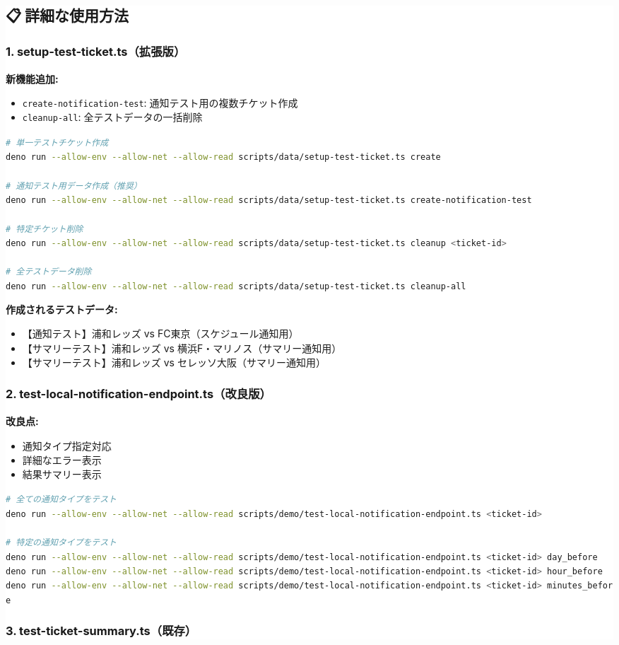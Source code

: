 ## 📋 詳細な使用方法

### 1. setup-test-ticket.ts（拡張版）

**新機能追加:**

- `create-notification-test`: 通知テスト用の複数チケット作成
- `cleanup-all`: 全テストデータの一括削除

```bash
# 単一テストチケット作成
deno run --allow-env --allow-net --allow-read scripts/data/setup-test-ticket.ts create

# 通知テスト用データ作成（推奨）
deno run --allow-env --allow-net --allow-read scripts/data/setup-test-ticket.ts create-notification-test

# 特定チケット削除
deno run --allow-env --allow-net --allow-read scripts/data/setup-test-ticket.ts cleanup <ticket-id>

# 全テストデータ削除
deno run --allow-env --allow-net --allow-read scripts/data/setup-test-ticket.ts cleanup-all
```

**作成されるテストデータ:**

- 【通知テスト】浦和レッズ vs FC東京（スケジュール通知用）
- 【サマリーテスト】浦和レッズ vs 横浜F・マリノス（サマリー通知用）
- 【サマリーテスト】浦和レッズ vs セレッソ大阪（サマリー通知用）

### 2. test-local-notification-endpoint.ts（改良版）

**改良点:**

- 通知タイプ指定対応
- 詳細なエラー表示
- 結果サマリー表示

```bash
# 全ての通知タイプをテスト
deno run --allow-env --allow-net --allow-read scripts/demo/test-local-notification-endpoint.ts <ticket-id>

# 特定の通知タイプをテスト
deno run --allow-env --allow-net --allow-read scripts/demo/test-local-notification-endpoint.ts <ticket-id> day_before
deno run --allow-env --allow-net --allow-read scripts/demo/test-local-notification-endpoint.ts <ticket-id> hour_before
deno run --allow-env --allow-net --allow-read scripts/demo/test-local-notification-endpoint.ts <ticket-id> minutes_before
```

### 3. test-ticket-summary.ts（既存）
